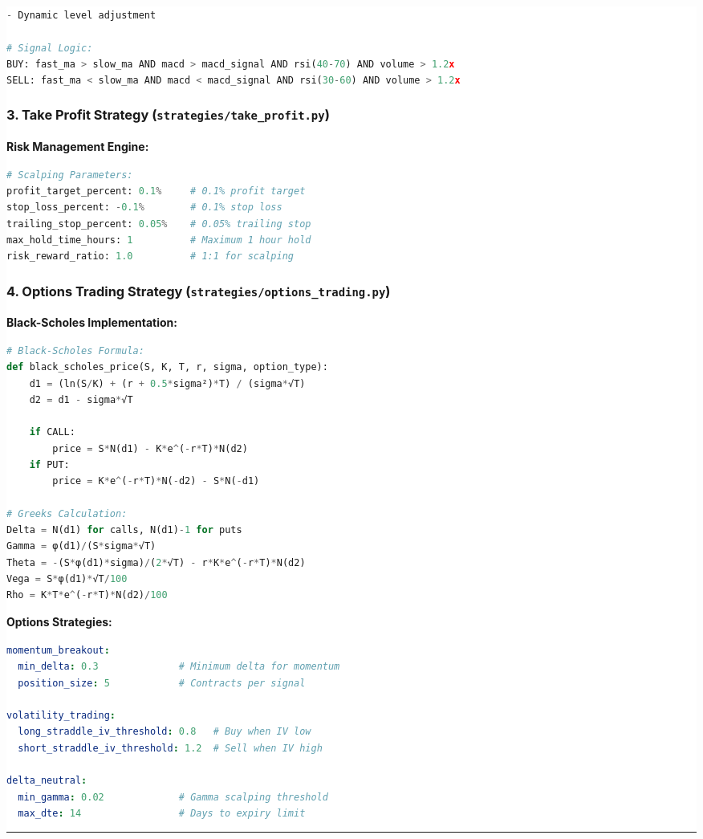```python
- Dynamic level adjustment

# Signal Logic:
BUY: fast_ma > slow_ma AND macd > macd_signal AND rsi(40-70) AND volume > 1.2x
SELL: fast_ma < slow_ma AND macd < macd_signal AND rsi(30-60) AND volume > 1.2x
```

### 3. **Take Profit Strategy** (`strategies/take_profit.py`)

**Risk Management Engine:**
```python
# Scalping Parameters:
profit_target_percent: 0.1%     # 0.1% profit target
stop_loss_percent: -0.1%        # 0.1% stop loss
trailing_stop_percent: 0.05%    # 0.05% trailing stop
max_hold_time_hours: 1          # Maximum 1 hour hold
risk_reward_ratio: 1.0          # 1:1 for scalping
```

### 4. **Options Trading Strategy** (`strategies/options_trading.py`)

**Black-Scholes Implementation:**
```python
# Black-Scholes Formula:
def black_scholes_price(S, K, T, r, sigma, option_type):
    d1 = (ln(S/K) + (r + 0.5*sigma²)*T) / (sigma*√T)
    d2 = d1 - sigma*√T
    
    if CALL:
        price = S*N(d1) - K*e^(-r*T)*N(d2)
    if PUT:
        price = K*e^(-r*T)*N(-d2) - S*N(-d1)

# Greeks Calculation:
Delta = N(d1) for calls, N(d1)-1 for puts
Gamma = φ(d1)/(S*sigma*√T)
Theta = -(S*φ(d1)*sigma)/(2*√T) - r*K*e^(-r*T)*N(d2)
Vega = S*φ(d1)*√T/100
Rho = K*T*e^(-r*T)*N(d2)/100
```

**Options Strategies:**
```yaml
momentum_breakout:
  min_delta: 0.3              # Minimum delta for momentum
  position_size: 5            # Contracts per signal

volatility_trading:
  long_straddle_iv_threshold: 0.8   # Buy when IV low
  short_straddle_iv_threshold: 1.2  # Sell when IV high

delta_neutral:
  min_gamma: 0.02             # Gamma scalping threshold
  max_dte: 14                 # Days to expiry limit
```

---
